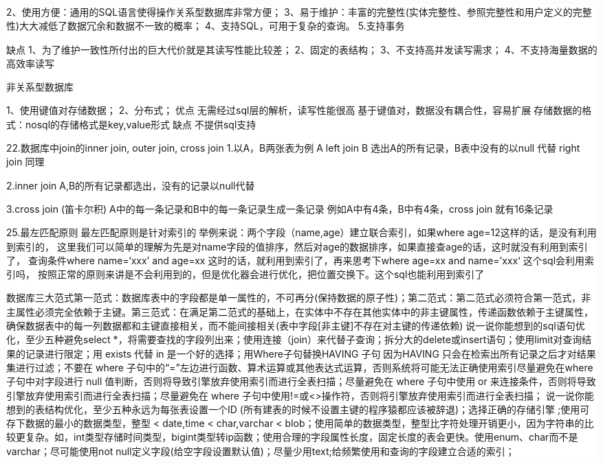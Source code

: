 2、使用方便：通用的SQL语言使得操作关系型数据库非常方便；
3、易于维护：丰富的完整性(实体完整性、参照完整性和用户定义的完整性)大大减低了数据冗余和数据不一致的概率；
4、支持SQL，可用于复杂的查询。
5.支持事务

缺点
1、为了维护一致性所付出的巨大代价就是其读写性能比较差；
2、固定的表结构；
3、不支持高并发读写需求；
4、不支持海量数据的高效率读写


非关系型数据库

1、使用键值对存储数据；
2、分布式；
优点
无需经过sql层的解析，读写性能很高
基于键值对，数据没有耦合性，容易扩展
存储数据的格式：nosql的存储格式是key,value形式
缺点
不提供sql支持


22.数据库中join的inner join, outer join, cross join
1.以A，B两张表为例
A left join B
选出A的所有记录，B表中没有的以null 代替
right join 同理

2.inner join
A,B的所有记录都选出，没有的记录以null代替

3.cross join (笛卡尔积)
A中的每一条记录和B中的每一条记录生成一条记录
例如A中有4条，B中有4条，cross join 就有16条记录



25.最左匹配原则
最左匹配原则是针对索引的
举例来说：两个字段（name,age）建立联合索引，如果where age=12这样的话，是没有利用到索引的，
这里我们可以简单的理解为先是对name字段的值排序，然后对age的数据排序，如果直接查age的话，这时就没有利用到索引了，
查询条件where name=‘xxx’ and age=xx 这时的话，就利用到索引了，再来思考下where age=xx and name=’xxx‘ 这个sql会利用索引吗，
按照正常的原则来讲是不会利用到的，但是优化器会进行优化，把位置交换下。这个sql也能利用到索引了



数据库三大范式第一范式：数据库表中的字段都是单一属性的，不可再分(保持数据的原子性)；第二范式：第二范式必须符合第一范式，非主属性必须完全依赖于主键。第三范式：在满足第二范式的基础上，在实体中不存在其他实体中的非主键属性，传递函数依赖于主键属性，确保数据表中的每一列数据都和主键直接相关，而不能间接相关(表中字段[非主键]不存在对主键的传递依赖)
说一说你能想到的sql语句优化，至少五种避免select *，将需要查找的字段列出来；使用连接（join）来代替子查询；拆分大的delete或insert语句；使用limit对查询结果的记录进行限定；用 exists 代替 in 是一个好的选择；用Where子句替换HAVING 子句 因为HAVING 只会在检索出所有记录之后才对结果集进行过滤；不要在 where 子句中的“=”左边进行函数、算术运算或其他表达式运算，否则系统将可能无法正确使用索引尽量避免在where 子句中对字段进行 null 值判断，否则将导致引擎放弃使用索引而进行全表扫描；尽量避免在 where 子句中使用 or 来连接条件，否则将导致引擎放弃使用索引而进行全表扫描；尽量避免在 where 子句中使用!=或<>操作符，否则将引擎放弃使用索引而进行全表扫描；
说一说你能想到的表结构优化，至少五种永远为每张表设置一个ID (所有建表的时候不设置主键的程序猿都应该被辞退)；选择正确的存储引擎 ;使用可存下数据的最小的数据类型，整型 < date,time < char,varchar < blob；使用简单的数据类型，整型比字符处理开销更小，因为字符串的比较更复杂。如，int类型存储时间类型，bigint类型转ip函数；使用合理的字段属性长度，固定长度的表会更快。使用enum、char而不是varchar；尽可能使用not null定义字段(给空字段设置默认值)；尽量少用text;给频繁使用和查询的字段建立合适的索引；
